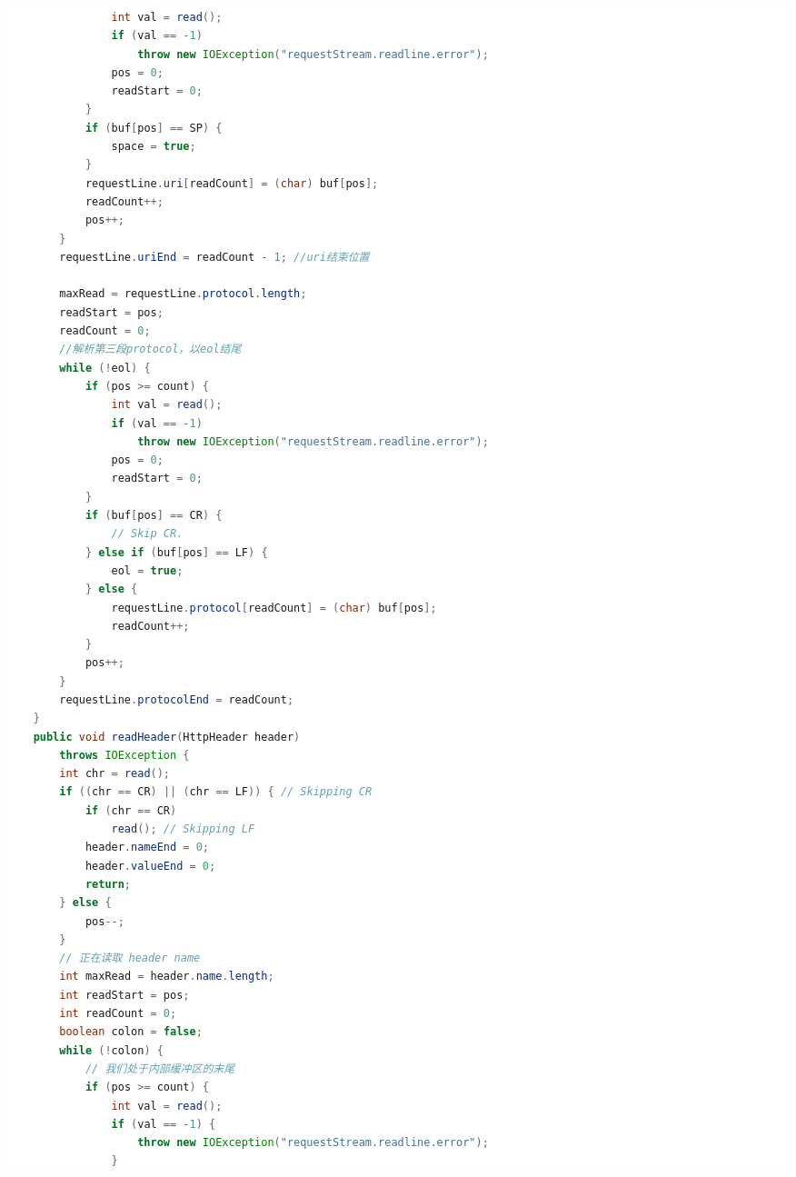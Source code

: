 ```java
                int val = read();
                if (val == -1)
                    throw new IOException("requestStream.readline.error");
                pos = 0;
                readStart = 0;
            }
            if (buf[pos] == SP) {
                space = true;
            }
            requestLine.uri[readCount] = (char) buf[pos];
            readCount++;
            pos++;
        }
        requestLine.uriEnd = readCount - 1; //uri结束位置

        maxRead = requestLine.protocol.length;
        readStart = pos;
        readCount = 0;
        //解析第三段protocol，以eol结尾
        while (!eol) {
            if (pos >= count) {
                int val = read();
                if (val == -1)
                    throw new IOException("requestStream.readline.error");
                pos = 0;
                readStart = 0;
            }
            if (buf[pos] == CR) {
                // Skip CR.
            } else if (buf[pos] == LF) {
                eol = true;
            } else {
                requestLine.protocol[readCount] = (char) buf[pos];
                readCount++;
            }
            pos++;
        }
        requestLine.protocolEnd = readCount;
    }
    public void readHeader(HttpHeader header)
        throws IOException {
        int chr = read();
        if ((chr == CR) || (chr == LF)) { // Skipping CR
            if (chr == CR)
                read(); // Skipping LF
            header.nameEnd = 0;
            header.valueEnd = 0;
            return;
        } else {
            pos--;
        }
        // 正在读取 header name
        int maxRead = header.name.length;
        int readStart = pos;
        int readCount = 0;
        boolean colon = false;
        while (!colon) {
            // 我们处于内部缓冲区的末尾
            if (pos >= count) {
                int val = read();
                if (val == -1) {
                    throw new IOException("requestStream.readline.error");
                }
```